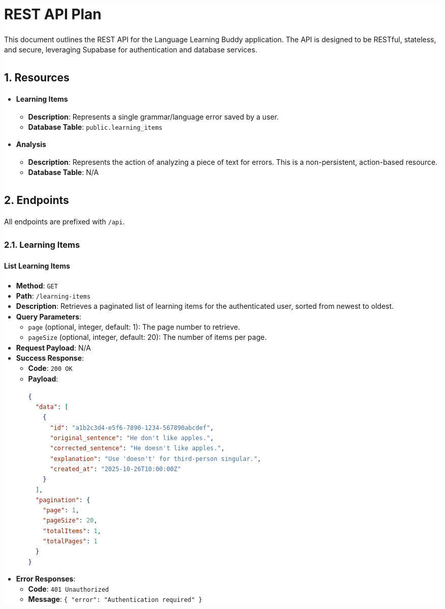 # REST API Plan

This document outlines the REST API for the Language Learning Buddy application. The API is designed to be RESTful, stateless, and secure, leveraging Supabase for authentication and database services.

## 1. Resources

- **Learning Items**
  - **Description**: Represents a single grammar/language error saved by a user.
  - **Database Table**: `public.learning_items`

- **Analysis**
  - **Description**: Represents the action of analyzing a piece of text for errors. This is a non-persistent, action-based resource.
  - **Database Table**: N/A

## 2. Endpoints

All endpoints are prefixed with `/api`.

### 2.1. Learning Items

#### List Learning Items

- **Method**: `GET`
- **Path**: `/learning-items`
- **Description**: Retrieves a paginated list of learning items for the authenticated user, sorted from newest to oldest.
- **Query Parameters**:
  - `page` (optional, integer, default: 1): The page number to retrieve.
  - `pageSize` (optional, integer, default: 20): The number of items per page.
- **Request Payload**: N/A
- **Success Response**:
  - **Code**: `200 OK`
  - **Payload**:
    ```json
    {
      "data": [
        {
          "id": "a1b2c3d4-e5f6-7890-1234-567890abcdef",
          "original_sentence": "He don't like apples.",
          "corrected_sentence": "He doesn't like apples.",
          "explanation": "Use 'doesn't' for third-person singular.",
          "created_at": "2025-10-26T10:00:00Z"
        }
      ],
      "pagination": {
        "page": 1,
        "pageSize": 20,
        "totalItems": 1,
        "totalPages": 1
      }
    }
    ```
- **Error Responses**:
  - **Code**: `401 Unauthorized`
  - **Message**: `{ "error": "Authentication required" }`
